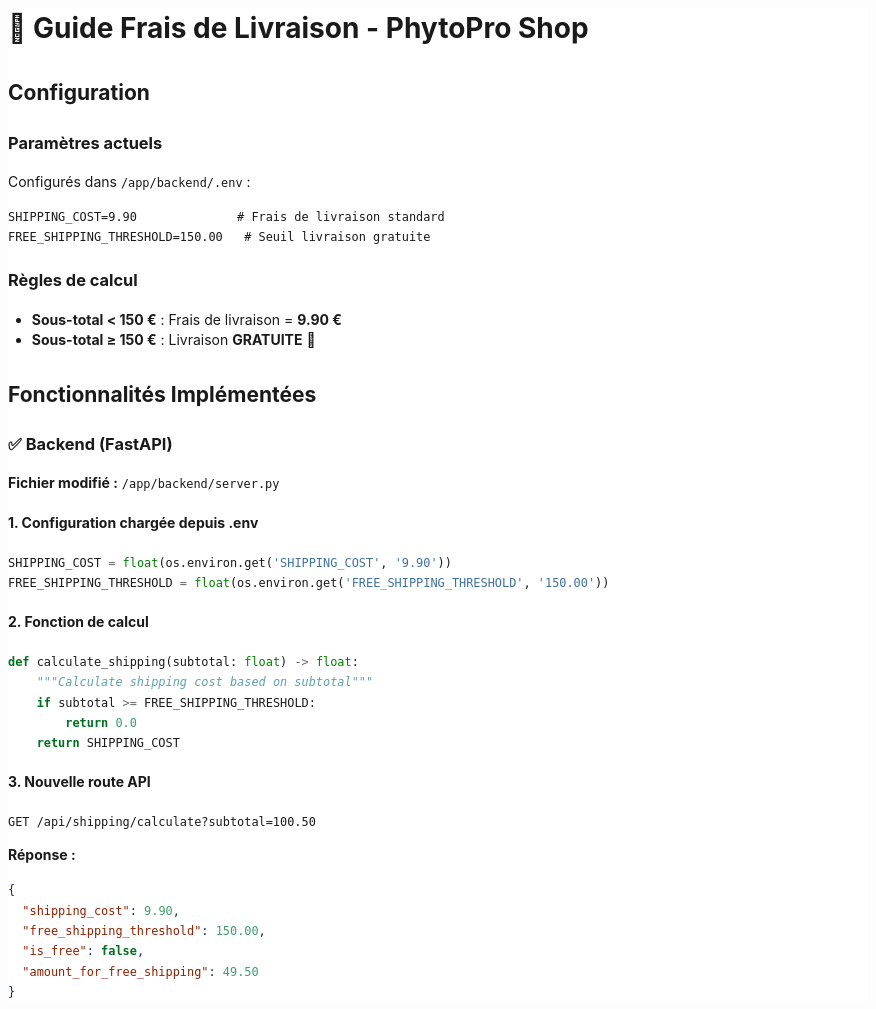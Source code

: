 # 🚚 Guide Frais de Livraison - PhytoPro Shop

## Configuration

### Paramètres actuels

Configurés dans `/app/backend/.env` :

```env
SHIPPING_COST=9.90              # Frais de livraison standard
FREE_SHIPPING_THRESHOLD=150.00   # Seuil livraison gratuite
```

### Règles de calcul

- **Sous-total < 150 €** : Frais de livraison = **9.90 €**
- **Sous-total ≥ 150 €** : Livraison **GRATUITE** 🎉

## Fonctionnalités Implémentées

### ✅ Backend (FastAPI)

**Fichier modifié :** `/app/backend/server.py`

#### 1. Configuration chargée depuis .env

```python
SHIPPING_COST = float(os.environ.get('SHIPPING_COST', '9.90'))
FREE_SHIPPING_THRESHOLD = float(os.environ.get('FREE_SHIPPING_THRESHOLD', '150.00'))
```

#### 2. Fonction de calcul

```python
def calculate_shipping(subtotal: float) -> float:
    """Calculate shipping cost based on subtotal"""
    if subtotal >= FREE_SHIPPING_THRESHOLD:
        return 0.0
    return SHIPPING_COST
```

#### 3. Nouvelle route API

```
GET /api/shipping/calculate?subtotal=100.50
```

**Réponse :**
```json
{
  "shipping_cost": 9.90,
  "free_shipping_threshold": 150.00,
  "is_free": false,
  "amount_for_free_shipping": 49.50
}
```
